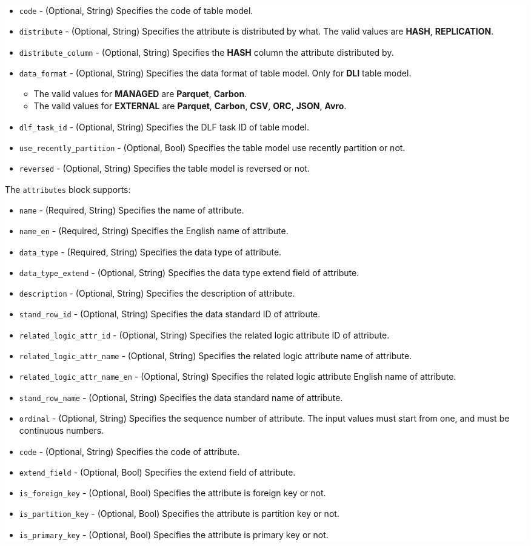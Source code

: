 * `code` - (Optional, String) Specifies the code of table model.

* `distribute` - (Optional, String) Specifies the attribute is distributed by what. The valid values are **HASH**,
  **REPLICATION**.

* `distribute_column` - (Optional, String) Specifies the **HASH** column the attribute distributed by.

* `data_format` - (Optional, String) Specifies the data format of table model. Only for **DLI** table model.
  + The valid values for **MANAGED** are **Parquet**, **Carbon**.
  + The valid values for **EXTERNAL** are **Parquet**, **Carbon**, **CSV**, **ORC**, **JSON**, **Avro**.

* `dlf_task_id` - (Optional, String) Specifies the DLF task ID of table model.

* `use_recently_partition` - (Optional, Bool) Specifies the table model use recently partition or not.

* `reversed` - (Optional, String) Specifies the table model is reversed or not.

<a name="block--attributes"></a>
The `attributes` block supports:

* `name` - (Required, String) Specifies the name of attribute.

* `name_en` - (Required, String) Specifies the English name of attribute.

* `data_type` - (Required, String) Specifies the data type of attribute.

* `data_type_extend` - (Optional, String) Specifies the data type extend field of attribute.

* `description` - (Optional, String) Specifies the description of attribute.

* `stand_row_id` - (Optional, String) Specifies the data standard ID of attribute.

* `related_logic_attr_id` - (Optional, String) Specifies the related logic attribute ID of attribute.

* `related_logic_attr_name` - (Optional, String) Specifies the related logic attribute name of attribute.

* `related_logic_attr_name_en` - (Optional, String) Specifies the related logic attribute English name of attribute.

* `stand_row_name` - (Optional, String) Specifies the data standard name of attribute.

* `ordinal` - (Optional, String) Specifies the sequence number of attribute. The input values must start from one, and must
  be continuous numbers.

* `code` - (Optional, String) Specifies the code of attribute.

* `extend_field` - (Optional, Bool) Specifies the extend field of attribute.

* `is_foreign_key` - (Optional, Bool) Specifies the attribute is foreign key or not.

* `is_partition_key` - (Optional, Bool) Specifies the attribute is partition key or not.

* `is_primary_key` - (Optional, Bool) Specifies the attribute is primary key or not.
